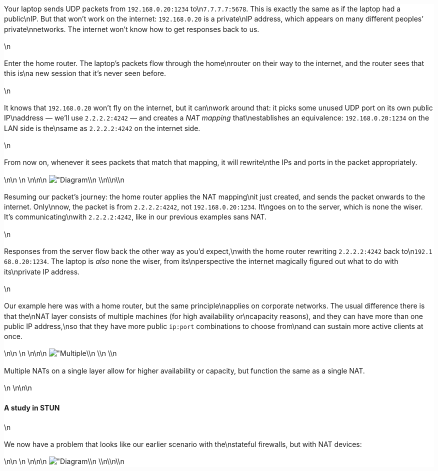 Your laptop sends UDP packets from `192.168.0.20:1234` to\\n`7.7.7.7:5678`. This is exactly the same as if the laptop had a public\\nIP. But that won’t work on the internet: `192.168.0.20` is a private\\nIP address, which appears on many different peoples’ private\\nnetworks. The internet won’t know how to get responses back to us.

\\n

Enter the home router. The laptop’s packets flow through the home\\nrouter on their way to the internet, and the router sees that this is\\na new session that it’s never seen before.

\\n

It knows that `192.168.0.20` won’t fly on the internet, but it can\\nwork around that: it picks some unused UDP port on its own public IP\\naddress — we’ll use `2.2.2.2:4242` — and creates a *NAT mapping* that\\nestablishes an equivalence: `192.168.0.20:1234` on the LAN side is the\\nsame as `2.2.2.2:4242` on the internet side.

\\n

From now on, whenever it sees packets that match that mapping, it will rewrite\\nthe IPs and ports in the packet appropriately.

\\n\\n \\n \\n\\n\\n ![\"Diagram](\"https://cdn.sanity.io/images/w77i7m8x/production/953404277d143f8e1ece8df72697208593faccb0-2080x640.png\")\\n \\n\\n\\n

Resuming our packet’s journey: the home router applies the NAT mapping\\nit just created, and sends the packet onwards to the internet. Only\\nnow, the packet is from `2.2.2.2:4242`, not `192.168.0.20:1234`. It\\ngoes on to the server, which is none the wiser. It’s communicating\\nwith `2.2.2.2:4242`, like in our previous examples sans NAT.

\\n

Responses from the server flow back the other way as you’d expect,\\nwith the home router rewriting `2.2.2.2:4242` back to\\n`192.168.0.20:1234`. The laptop is *also* none the wiser, from its\\nperspective the internet magically figured out what to do with its\\nprivate IP address.

\\n

Our example here was with a home router, but the same principle\\napplies on corporate networks. The usual difference there is that the\\nNAT layer consists of multiple machines (for high availability or\\ncapacity reasons), and they can have more than one public IP address,\\nso that they have more public `ip:port` combinations to choose from\\nand can sustain more active clients at once.

\\n\\n \\n \\n\\n\\n ![\"Multiple](\"https://cdn.sanity.io/images/w77i7m8x/production/cdd34c97cc748ad3a478656650dc5c3f6091dc12-2300x1076.png\")\\n \\n \\n

Multiple NATs on a single layer allow for higher availability or capacity, but function the same as a single NAT.

\\n \\n\\n\\n

#### A study in STUN ####

\\n

We now have a problem that looks like our earlier scenario with the\\nstateful firewalls, but with NAT devices:

\\n\\n \\n \\n\\n\\n ![\"Diagram](\"https://cdn.sanity.io/images/w77i7m8x/production/20d2f883c81f9771bc15fcde173334b46f7beabb-2180x620.png\")\\n \\n\\n\\n
